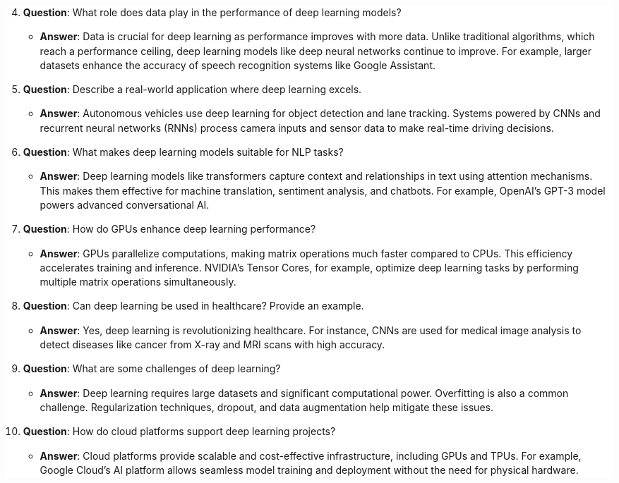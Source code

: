 4. **Question**: What role does data play in the performance of deep learning models?
   - **Answer**: Data is crucial for deep learning as performance improves with more data. Unlike traditional algorithms, which reach a performance ceiling, deep learning models like deep neural networks continue to improve. For example, larger datasets enhance the accuracy of speech recognition systems like Google Assistant.

5. **Question**: Describe a real-world application where deep learning excels.
   - **Answer**: Autonomous vehicles use deep learning for object detection and lane tracking. Systems powered by CNNs and recurrent neural networks (RNNs) process camera inputs and sensor data to make real-time driving decisions.

6. **Question**: What makes deep learning models suitable for NLP tasks?
   - **Answer**: Deep learning models like transformers capture context and relationships in text using attention mechanisms. This makes them effective for machine translation, sentiment analysis, and chatbots. For example, OpenAI’s GPT-3 model powers advanced conversational AI.

7. **Question**: How do GPUs enhance deep learning performance?
   - **Answer**: GPUs parallelize computations, making matrix operations much faster compared to CPUs. This efficiency accelerates training and inference. NVIDIA’s Tensor Cores, for example, optimize deep learning tasks by performing multiple matrix operations simultaneously.

8. **Question**: Can deep learning be used in healthcare? Provide an example.
   - **Answer**: Yes, deep learning is revolutionizing healthcare. For instance, CNNs are used for medical image analysis to detect diseases like cancer from X-ray and MRI scans with high accuracy.

9. **Question**: What are some challenges of deep learning?
   - **Answer**: Deep learning requires large datasets and significant computational power. Overfitting is also a common challenge. Regularization techniques, dropout, and data augmentation help mitigate these issues.

10. **Question**: How do cloud platforms support deep learning projects?
    - **Answer**: Cloud platforms provide scalable and cost-effective infrastructure, including GPUs and TPUs. For example, Google Cloud’s AI platform allows seamless model training and deployment without the need for physical hardware.

